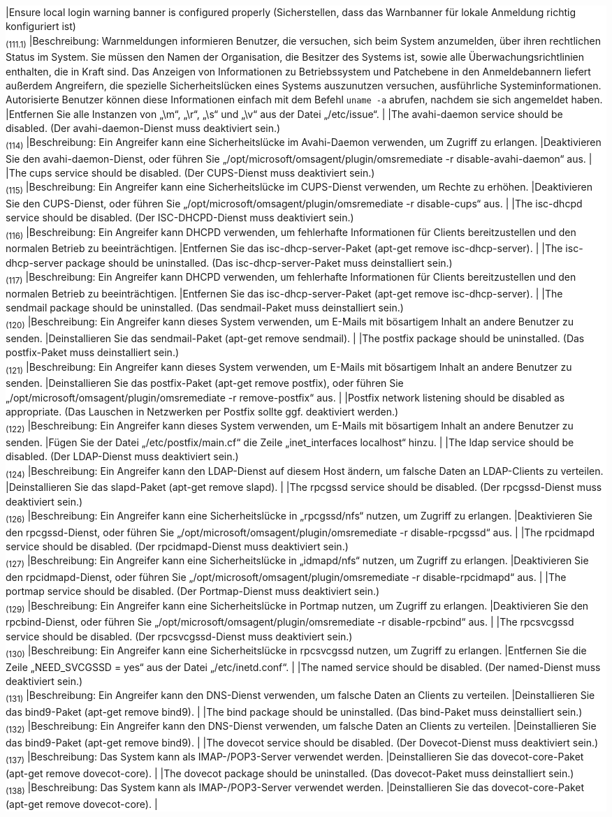 |Ensure local login warning banner is configured properly (Sicherstellen, dass das Warnbanner für lokale Anmeldung richtig konfiguriert ist)<br /><sub>(111.1)</sub> |Beschreibung: Warnmeldungen informieren Benutzer, die versuchen, sich beim System anzumelden, über ihren rechtlichen Status im System. Sie müssen den Namen der Organisation, die Besitzer des Systems ist, sowie alle Überwachungsrichtlinien enthalten, die in Kraft sind. Das Anzeigen von Informationen zu Betriebssystem und Patchebene in den Anmeldebannern liefert außerdem Angreifern, die spezielle Sicherheitslücken eines Systems auszunutzen versuchen, ausführliche Systeminformationen. Autorisierte Benutzer können diese Informationen einfach mit dem Befehl `uname -a` abrufen, nachdem sie sich angemeldet haben. |Entfernen Sie alle Instanzen von „\m“, „\r“, „\s“ und „\v“ aus der Datei „/etc/issue“. |
|The avahi-daemon service should be disabled. (Der avahi-daemon-Dienst muss deaktiviert sein.)<br /><sub>(114)</sub> |Beschreibung: Ein Angreifer kann eine Sicherheitslücke im Avahi-Daemon verwenden, um Zugriff zu erlangen. |Deaktivieren Sie den avahi-daemon-Dienst, oder führen Sie „/opt/microsoft/omsagent/plugin/omsremediate -r disable-avahi-daemon“ aus. |
|The cups service should be disabled. (Der CUPS-Dienst muss deaktiviert sein.)<br /><sub>(115)</sub> |Beschreibung: Ein Angreifer kann eine Sicherheitslücke im CUPS-Dienst verwenden, um Rechte zu erhöhen. |Deaktivieren Sie den CUPS-Dienst, oder führen Sie „/opt/microsoft/omsagent/plugin/omsremediate -r disable-cups“ aus. |
|The isc-dhcpd service should be disabled. (Der ISC-DHCPD-Dienst muss deaktiviert sein.)<br /><sub>(116)</sub> |Beschreibung: Ein Angreifer kann DHCPD verwenden, um fehlerhafte Informationen für Clients bereitzustellen und den normalen Betrieb zu beeinträchtigen. |Entfernen Sie das isc-dhcp-server-Paket (apt-get remove isc-dhcp-server). |
|The isc-dhcp-server package should be uninstalled. (Das isc-dhcp-server-Paket muss deinstalliert sein.)<br /><sub>(117)</sub> |Beschreibung: Ein Angreifer kann DHCPD verwenden, um fehlerhafte Informationen für Clients bereitzustellen und den normalen Betrieb zu beeinträchtigen. |Entfernen Sie das isc-dhcp-server-Paket (apt-get remove isc-dhcp-server). |
|The sendmail package should be uninstalled. (Das sendmail-Paket muss deinstalliert sein.)<br /><sub>(120)</sub> |Beschreibung: Ein Angreifer kann dieses System verwenden, um E-Mails mit bösartigem Inhalt an andere Benutzer zu senden. |Deinstallieren Sie das sendmail-Paket (apt-get remove sendmail). |
|The postfix package should be uninstalled. (Das postfix-Paket muss deinstalliert sein.)<br /><sub>(121)</sub> |Beschreibung: Ein Angreifer kann dieses System verwenden, um E-Mails mit bösartigem Inhalt an andere Benutzer zu senden. |Deinstallieren Sie das postfix-Paket (apt-get remove postfix), oder führen Sie „/opt/microsoft/omsagent/plugin/omsremediate -r remove-postfix“ aus. |
|Postfix network listening should be disabled as appropriate. (Das Lauschen in Netzwerken per Postfix sollte ggf. deaktiviert werden.)<br /><sub>(122)</sub> |Beschreibung: Ein Angreifer kann dieses System verwenden, um E-Mails mit bösartigem Inhalt an andere Benutzer zu senden. |Fügen Sie der Datei „/etc/postfix/main.cf“ die Zeile „inet_interfaces localhost“ hinzu. |
|The ldap service should be disabled. (Der LDAP-Dienst muss deaktiviert sein.)<br /><sub>(124)</sub> |Beschreibung: Ein Angreifer kann den LDAP-Dienst auf diesem Host ändern, um falsche Daten an LDAP-Clients zu verteilen. |Deinstallieren Sie das slapd-Paket (apt-get remove slapd). |
|The rpcgssd service should be disabled. (Der rpcgssd-Dienst muss deaktiviert sein.)<br /><sub>(126)</sub> |Beschreibung: Ein Angreifer kann eine Sicherheitslücke in „rpcgssd/nfs“ nutzen, um Zugriff zu erlangen. |Deaktivieren Sie den rpcgssd-Dienst, oder führen Sie „/opt/microsoft/omsagent/plugin/omsremediate -r disable-rpcgssd“ aus. |
|The rpcidmapd service should be disabled. (Der rpcidmapd-Dienst muss deaktiviert sein.)<br /><sub>(127)</sub> |Beschreibung: Ein Angreifer kann eine Sicherheitslücke in „idmapd/nfs“ nutzen, um Zugriff zu erlangen. |Deaktivieren Sie den rpcidmapd-Dienst, oder führen Sie „/opt/microsoft/omsagent/plugin/omsremediate -r disable-rpcidmapd“ aus. |
|The portmap service should be disabled. (Der Portmap-Dienst muss deaktiviert sein.)<br /><sub>(129)</sub> |Beschreibung: Ein Angreifer kann eine Sicherheitslücke in Portmap nutzen, um Zugriff zu erlangen. |Deaktivieren Sie den rpcbind-Dienst, oder führen Sie „/opt/microsoft/omsagent/plugin/omsremediate -r disable-rpcbind“ aus. |
|The rpcsvcgssd service should be disabled. (Der rpcsvcgssd-Dienst muss deaktiviert sein.)<br /><sub>(130)</sub> |Beschreibung: Ein Angreifer kann eine Sicherheitslücke in rpcsvcgssd nutzen, um Zugriff zu erlangen. |Entfernen Sie die Zeile „NEED_SVCGSSD = yes“ aus der Datei „/etc/inetd.conf“. |
|The named service should be disabled. (Der named-Dienst muss deaktiviert sein.)<br /><sub>(131)</sub> |Beschreibung: Ein Angreifer kann den DNS-Dienst verwenden, um falsche Daten an Clients zu verteilen. |Deinstallieren Sie das bind9-Paket (apt-get remove bind9). |
|The bind package should be uninstalled. (Das bind-Paket muss deinstalliert sein.)<br /><sub>(132)</sub> |Beschreibung: Ein Angreifer kann den DNS-Dienst verwenden, um falsche Daten an Clients zu verteilen. |Deinstallieren Sie das bind9-Paket (apt-get remove bind9). |
|The dovecot service should be disabled. (Der Dovecot-Dienst muss deaktiviert sein.)<br /><sub>(137)</sub> |Beschreibung: Das System kann als IMAP-/POP3-Server verwendet werden. |Deinstallieren Sie das dovecot-core-Paket (apt-get remove dovecot-core). |
|The dovecot package should be uninstalled. (Das dovecot-Paket muss deinstalliert sein.)<br /><sub>(138)</sub> |Beschreibung: Das System kann als IMAP-/POP3-Server verwendet werden. |Deinstallieren Sie das dovecot-core-Paket (apt-get remove dovecot-core). |
